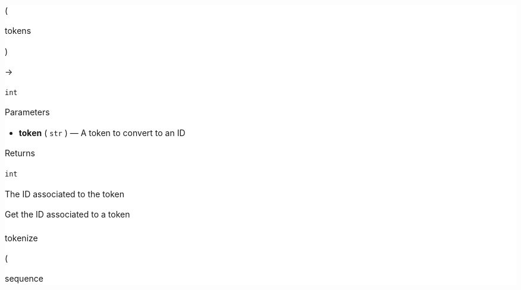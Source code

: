 


 (
 


 tokens
 




 )
 

 →
 



`int` 


 Parameters
 




* **token** 
 (
 `str` 
 ) —
A token to convert to an ID




 Returns
 




`int` 




 The ID associated to the token
 



 Get the ID associated to a token
 




#### 




 tokenize




 (
 


 sequence
 